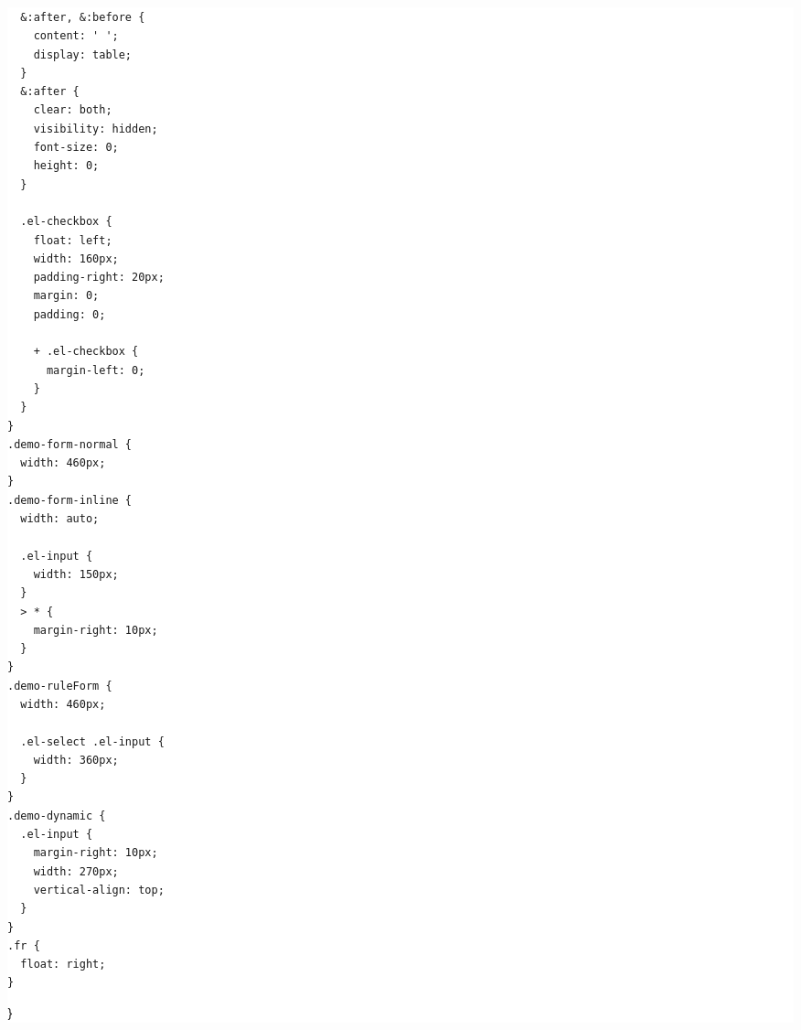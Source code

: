       &:after, &:before {
        content: ' ';
        display: table;
      }
      &:after {
        clear: both;
        visibility: hidden;
        font-size: 0;
        height: 0;
      }

      .el-checkbox {
        float: left;
        width: 160px;
        padding-right: 20px;
        margin: 0;
        padding: 0;

        + .el-checkbox {
          margin-left: 0;
        }
      }
    }
    .demo-form-normal {
      width: 460px;
    }
    .demo-form-inline {
      width: auto;

      .el-input {
        width: 150px;
      }
      > * {
        margin-right: 10px;
      }
    }
    .demo-ruleForm {
      width: 460px;

      .el-select .el-input {
        width: 360px;
      }
    }
    .demo-dynamic {
      .el-input {
        margin-right: 10px;
        width: 270px;
        vertical-align: top;
      }
    }
    .fr {
      float: right;
    }
  }
</style>
